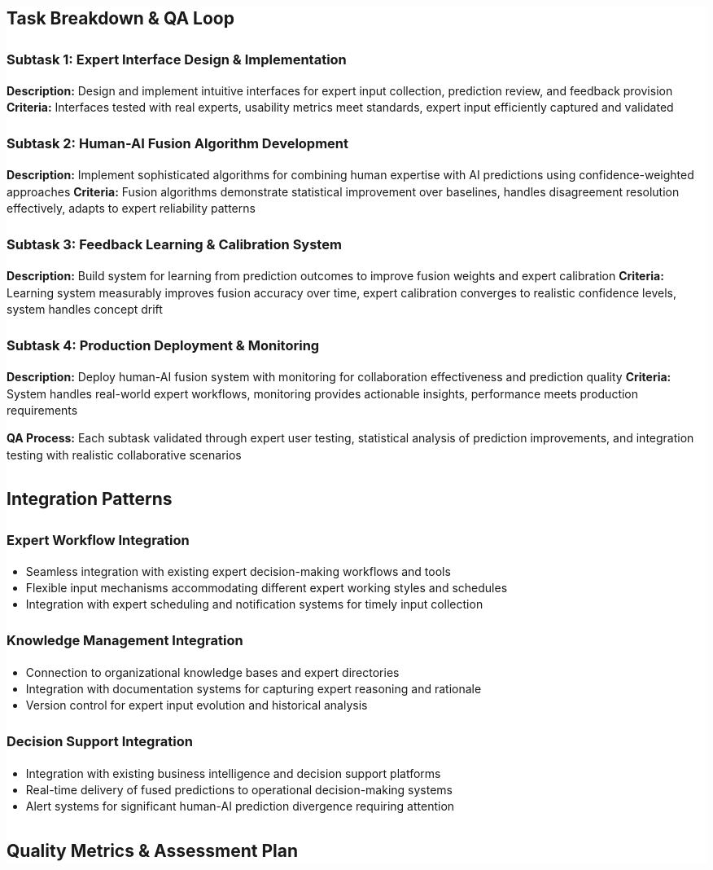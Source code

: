 ## Task Breakdown & QA Loop

### Subtask 1: Expert Interface Design & Implementation
**Description:** Design and implement intuitive interfaces for expert input collection, prediction review, and feedback provision
**Criteria:** Interfaces tested with real experts, usability metrics meet standards, expert input efficiently captured and validated

### Subtask 2: Human-AI Fusion Algorithm Development
**Description:** Implement sophisticated algorithms for combining human expertise with AI predictions using confidence-weighted approaches
**Criteria:** Fusion algorithms demonstrate statistical improvement over baselines, handles disagreement resolution effectively, adapts to expert reliability patterns

### Subtask 3: Feedback Learning & Calibration System
**Description:** Build system for learning from prediction outcomes to improve fusion weights and expert calibration
**Criteria:** Learning system measurably improves fusion accuracy over time, expert calibration converges to realistic confidence levels, system handles concept drift

### Subtask 4: Production Deployment & Monitoring
**Description:** Deploy human-AI fusion system with monitoring for collaboration effectiveness and prediction quality
**Criteria:** System handles real-world expert workflows, monitoring provides actionable insights, performance meets production requirements

**QA Process:** Each subtask validated through expert user testing, statistical analysis of prediction improvements, and integration testing with realistic collaborative scenarios

## Integration Patterns

### Expert Workflow Integration
- Seamless integration with existing expert decision-making workflows and tools
- Flexible input mechanisms accommodating different expert working styles and schedules
- Integration with expert scheduling and notification systems for timely input collection

### Knowledge Management Integration
- Connection to organizational knowledge bases and expert directories
- Integration with documentation systems for capturing expert reasoning and rationale
- Version control for expert input evolution and historical analysis

### Decision Support Integration
- Integration with existing business intelligence and decision support platforms
- Real-time delivery of fused predictions to operational decision-making systems
- Alert systems for significant human-AI prediction divergence requiring attention

## Quality Metrics & Assessment Plan
